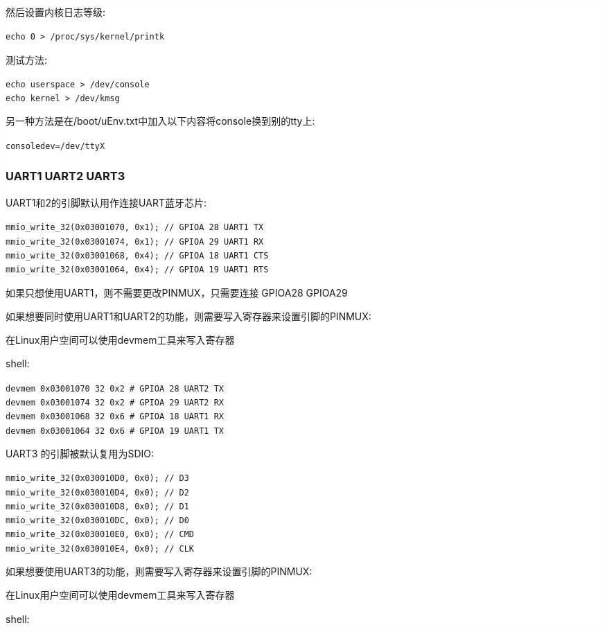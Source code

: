 然后设置内核日志等级:

```
echo 0 > /proc/sys/kernel/printk
```

测试方法:

```
echo userspace > /dev/console
echo kernel > /dev/kmsg
```

另一种方法是在/boot/uEnv.txt中加入以下内容将console换到别的tty上:

```
consoledev=/dev/ttyX
```

### UART1 UART2 UART3

UART1和2的引脚默认用作连接UART蓝牙芯片:

```
mmio_write_32(0x03001070, 0x1); // GPIOA 28 UART1 TX
mmio_write_32(0x03001074, 0x1); // GPIOA 29 UART1 RX
mmio_write_32(0x03001068, 0x4); // GPIOA 18 UART1 CTS
mmio_write_32(0x03001064, 0x4); // GPIOA 19 UART1 RTS
```

如果只想使用UART1，则不需要更改PINMUX，只需要连接 GPIOA28 GPIOA29

如果想要同时使用UART1和UART2的功能，则需要写入寄存器来设置引脚的PINMUX:

在Linux用户空间可以使用devmem工具来写入寄存器

shell:

```
devmem 0x03001070 32 0x2 # GPIOA 28 UART2 TX
devmem 0x03001074 32 0x2 # GPIOA 29 UART2 RX
devmem 0x03001068 32 0x6 # GPIOA 18 UART1 RX
devmem 0x03001064 32 0x6 # GPIOA 19 UART1 TX
```

UART3 的引脚被默认复用为SDIO:

```
mmio_write_32(0x030010D0, 0x0); // D3
mmio_write_32(0x030010D4, 0x0); // D2
mmio_write_32(0x030010D8, 0x0); // D1
mmio_write_32(0x030010DC, 0x0); // D0
mmio_write_32(0x030010E0, 0x0); // CMD
mmio_write_32(0x030010E4, 0x0); // CLK
```

如果想要使用UART3的功能，则需要写入寄存器来设置引脚的PINMUX:

在Linux用户空间可以使用devmem工具来写入寄存器

shell:
